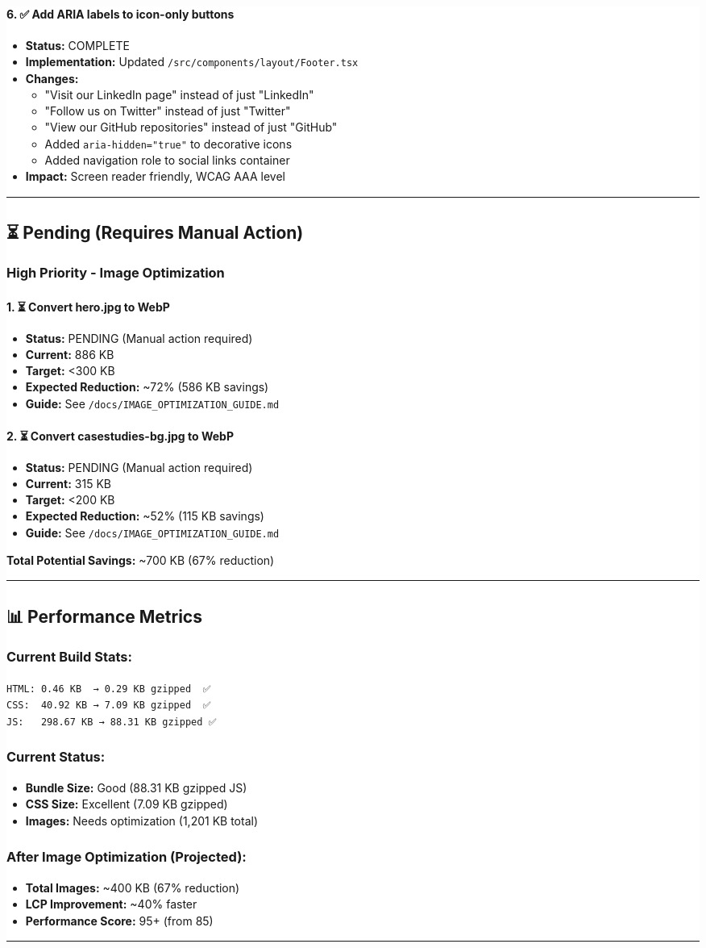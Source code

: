 #### 6. ✅ Add ARIA labels to icon-only buttons
- **Status:** COMPLETE
- **Implementation:** Updated `/src/components/layout/Footer.tsx`
- **Changes:**
  - "Visit our LinkedIn page" instead of just "LinkedIn"
  - "Follow us on Twitter" instead of just "Twitter"
  - "View our GitHub repositories" instead of just "GitHub"
  - Added `aria-hidden="true"` to decorative icons
  - Added navigation role to social links container
- **Impact:** Screen reader friendly, WCAG AAA level

---

## ⏳ Pending (Requires Manual Action)

### High Priority - Image Optimization

#### 1. ⏳ Convert hero.jpg to WebP
- **Status:** PENDING (Manual action required)
- **Current:** 886 KB
- **Target:** <300 KB
- **Expected Reduction:** ~72% (586 KB savings)
- **Guide:** See `/docs/IMAGE_OPTIMIZATION_GUIDE.md`

#### 2. ⏳ Convert casestudies-bg.jpg to WebP
- **Status:** PENDING (Manual action required)
- **Current:** 315 KB
- **Target:** <200 KB
- **Expected Reduction:** ~52% (115 KB savings)
- **Guide:** See `/docs/IMAGE_OPTIMIZATION_GUIDE.md`

**Total Potential Savings:** ~700 KB (67% reduction)

---

## 📊 Performance Metrics

### Current Build Stats:
```
HTML: 0.46 KB  → 0.29 KB gzipped  ✅
CSS:  40.92 KB → 7.09 KB gzipped  ✅
JS:   298.67 KB → 88.31 KB gzipped ✅
```

### Current Status:
- **Bundle Size:** Good (88.31 KB gzipped JS)
- **CSS Size:** Excellent (7.09 KB gzipped)
- **Images:** Needs optimization (1,201 KB total)

### After Image Optimization (Projected):
- **Total Images:** ~400 KB (67% reduction)
- **LCP Improvement:** ~40% faster
- **Performance Score:** 95+ (from 85)

---
